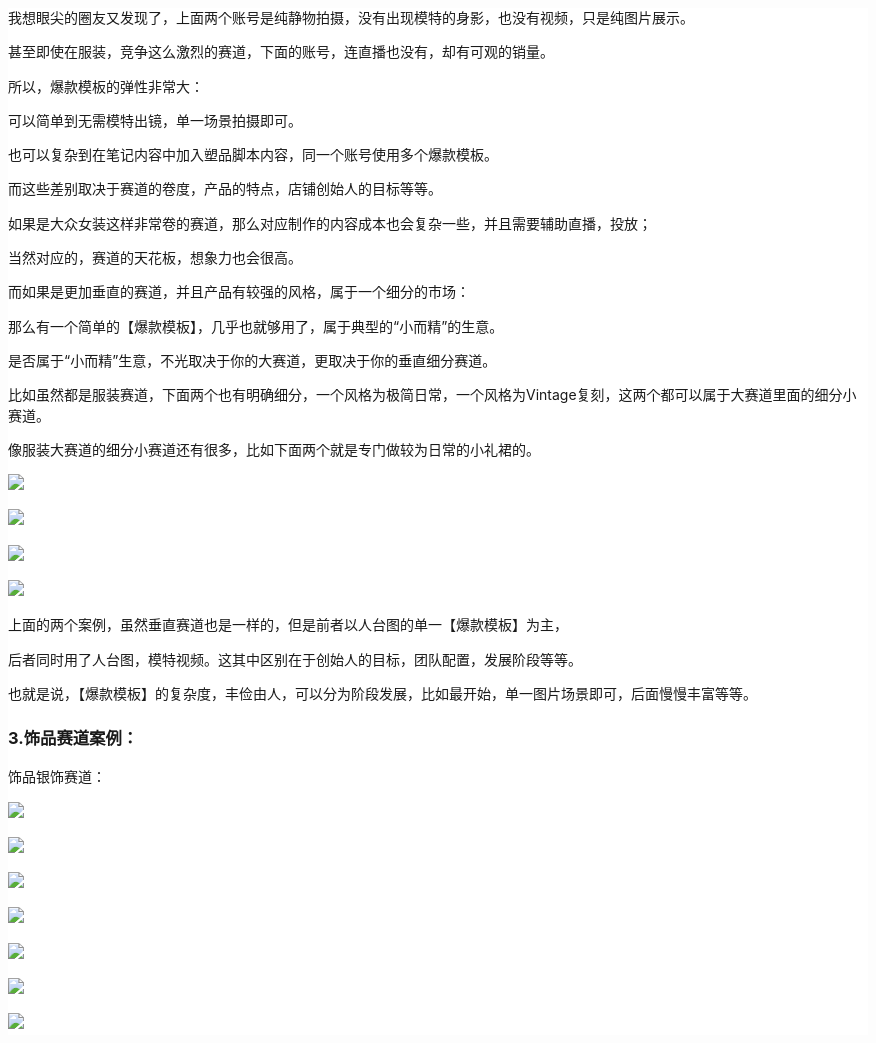 我想眼尖的圈友又发现了，上面两个账号是纯静物拍摄，没有出现模特的身影，也没有视频，只是纯图片展示。

甚至即使在服装，竞争这么激烈的赛道，下面的账号，连直播也没有，却有可观的销量。

所以，爆款模板的弹性非常大：

可以简单到无需模特出镜，单一场景拍摄即可。

也可以复杂到在笔记内容中加入塑品脚本内容，同一个账号使用多个爆款模板。

而这些差别取决于赛道的卷度，产品的特点，店铺创始人的目标等等。

如果是大众女装这样非常卷的赛道，那么对应制作的内容成本也会复杂一些，并且需要辅助直播，投放；

当然对应的，赛道的天花板，想象力也会很高。

而如果是更加垂直的赛道，并且产品有较强的风格，属于一个细分的市场：

那么有一个简单的【爆款模板】，几乎也就够用了，属于典型的“小而精”的生意。

是否属于“小而精”生意，不光取决于你的大赛道，更取决于你的垂直细分赛道。

比如虽然都是服装赛道，下面两个也有明确细分，一个风格为极简日常，一个风格为Vintage复刻，这两个都可以属于大赛道里面的细分小赛道。

像服装大赛道的细分小赛道还有很多，比如下面两个就是专门做较为日常的小礼裙的。

![](img/d74b15094537b581416e11e4226aea48.png)

![](img/a6125cafdde1e18e6a590ff95f5a2df8.png)

![](img/ad6584406c05427acfcf03de147ed7e9.png)

![](img/c44f975ab1bf0f5336c14cb144772d3e.png)

上面的两个案例，虽然垂直赛道也是一样的，但是前者以人台图的单一【爆款模板】为主，

后者同时用了人台图，模特视频。这其中区别在于创始人的目标，团队配置，发展阶段等等。

也就是说，【爆款模板】的复杂度，丰俭由人，可以分为阶段发展，比如最开始，单一图片场景即可，后面慢慢丰富等等。

### 3.饰品赛道案例：

饰品银饰赛道：

![](img/99a650262e817af992ba7742248072f3.png)

![](img/f9a482ca89e8d35c10161a8e24b2c07a.png)

![](img/80a8928e84e1e5d0901641a66e5b5fb0.png)

![](img/4b9348ab9aa69af5cef7b8844096e51e.png)

![](img/9eeae01104043b687eb6ce0a35b3a906.png)

![](img/73d2e14564662ac2d1ae5dd00ffaac9a.png)

![](img/d2ed7b0795efefd370d9fab5f6f01703.png)
